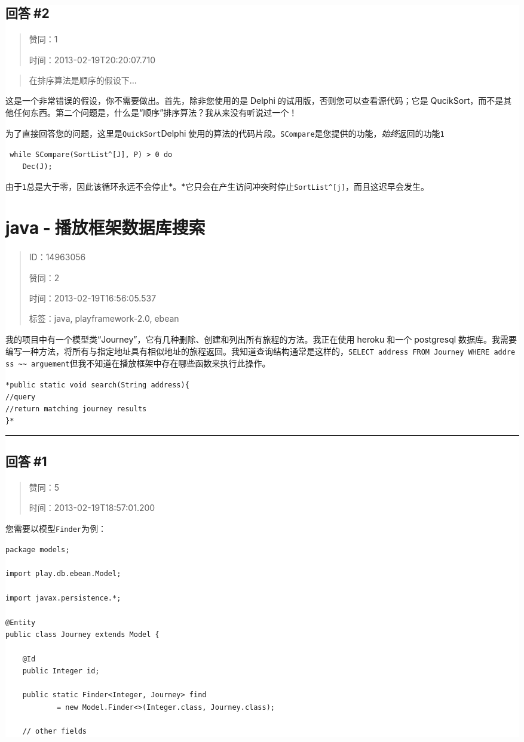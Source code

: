 ## 回答 #2

> 赞同：1
> 
> 时间：2013-02-19T20:20:07.710

> 在排序算法是顺序的假设下...

这是一个非常错误的假设，你不需要做出。首先，除非您使用的是 Delphi 的试用版，否则您可以查看源代码；它是 QucikSort，而不是其他任何东西。第二个问题是，什么是“顺序”排序算法？我从来没有听说过一个！

为了直接回答您的问题，这里是`QuickSort`Delphi 使用的算法的代码片段。`SCompare`是您提供的功能，*始终*返回的功能`1`

```
 while SCompare(SortList^[J], P) > 0 do
    Dec(J); 
```

由于`1`总是大于零，因此该循环永远不会停止*。*它只会在产生访问冲突时停止`SortList^[j]`，而且这迟早会发生。

# java - 播放框架数据库搜索

> ID：14963056
> 
> 赞同：2
> 
> 时间：2013-02-19T16:56:05.537
> 
> 标签：java, playframework-2.0, ebean

我的项目中有一个模型类“Journey”，它有几种删除、创建和列出所有旅程的方法。我正在使用 heroku 和一个 postgresql 数据库。我需要编写一种方法，将所有与指定地址具有相似地址的旅程返回。我知道查询结构通常是这样的，`SELECT address FROM Journey WHERE address ~~ arguement`但我不知道在播放框架中存在哪些函数来执行此操作。

```
*public static void search(String address){
//query
//return matching journey results
}* 
```

* * *

## 回答 #1

> 赞同：5
> 
> 时间：2013-02-19T18:57:01.200

您需要以模型`Finder`为例：

```
package models;

import play.db.ebean.Model;

import javax.persistence.*;

@Entity
public class Journey extends Model {

    @Id
    public Integer id;

    public static Finder<Integer, Journey> find
            = new Model.Finder<>(Integer.class, Journey.class);

    // other fields
```